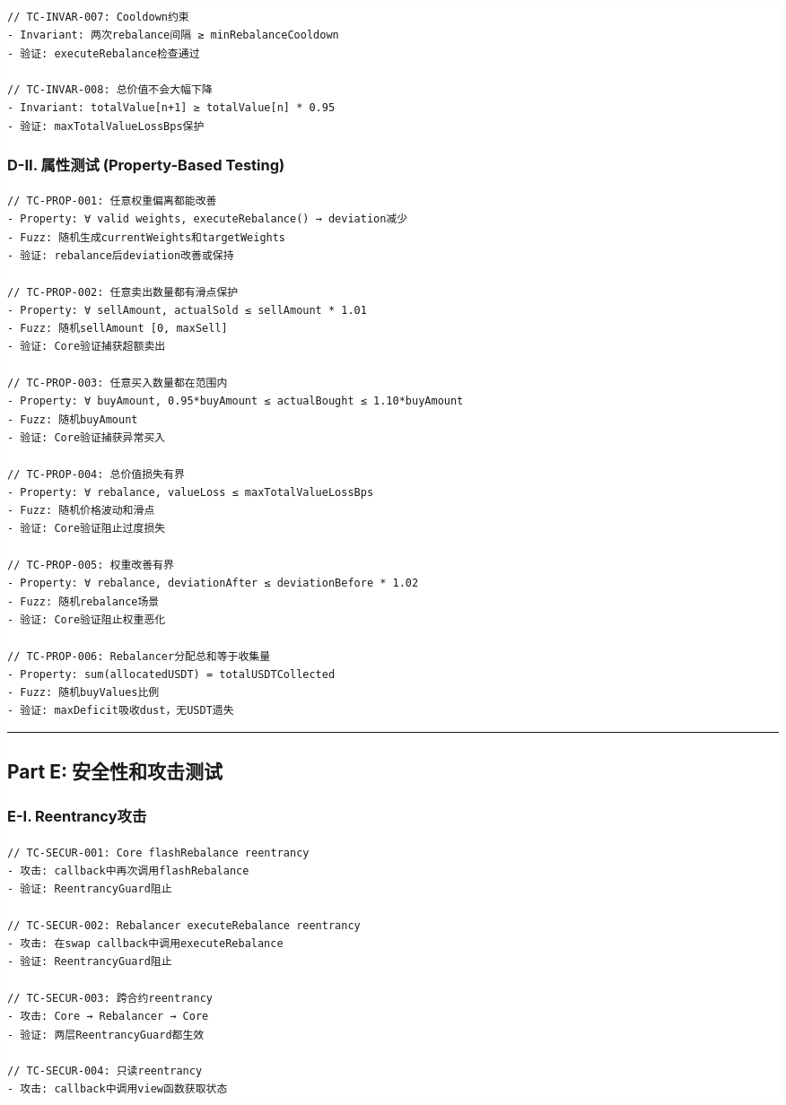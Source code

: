 ```solidity
// TC-INVAR-007: Cooldown约束
- Invariant: 两次rebalance间隔 ≥ minRebalanceCooldown
- 验证: executeRebalance检查通过

// TC-INVAR-008: 总价值不会大幅下降
- Invariant: totalValue[n+1] ≥ totalValue[n] * 0.95
- 验证: maxTotalValueLossBps保护
```

### D-II. 属性测试 (Property-Based Testing)

```solidity
// TC-PROP-001: 任意权重偏离都能改善
- Property: ∀ valid weights, executeRebalance() → deviation减少
- Fuzz: 随机生成currentWeights和targetWeights
- 验证: rebalance后deviation改善或保持

// TC-PROP-002: 任意卖出数量都有滑点保护
- Property: ∀ sellAmount, actualSold ≤ sellAmount * 1.01
- Fuzz: 随机sellAmount [0, maxSell]
- 验证: Core验证捕获超额卖出

// TC-PROP-003: 任意买入数量都在范围内
- Property: ∀ buyAmount, 0.95*buyAmount ≤ actualBought ≤ 1.10*buyAmount
- Fuzz: 随机buyAmount
- 验证: Core验证捕获异常买入

// TC-PROP-004: 总价值损失有界
- Property: ∀ rebalance, valueLoss ≤ maxTotalValueLossBps
- Fuzz: 随机价格波动和滑点
- 验证: Core验证阻止过度损失

// TC-PROP-005: 权重改善有界
- Property: ∀ rebalance, deviationAfter ≤ deviationBefore * 1.02
- Fuzz: 随机rebalance场景
- 验证: Core验证阻止权重恶化

// TC-PROP-006: Rebalancer分配总和等于收集量
- Property: sum(allocatedUSDT) = totalUSDTCollected
- Fuzz: 随机buyValues比例
- 验证: maxDeficit吸收dust，无USDT遗失
```

---

## Part E: 安全性和攻击测试

### E-I. Reentrancy攻击

```solidity
// TC-SECUR-001: Core flashRebalance reentrancy
- 攻击: callback中再次调用flashRebalance
- 验证: ReentrancyGuard阻止

// TC-SECUR-002: Rebalancer executeRebalance reentrancy
- 攻击: 在swap callback中调用executeRebalance
- 验证: ReentrancyGuard阻止

// TC-SECUR-003: 跨合约reentrancy
- 攻击: Core → Rebalancer → Core
- 验证: 两层ReentrancyGuard都生效

// TC-SECUR-004: 只读reentrancy
- 攻击: callback中调用view函数获取状态
```